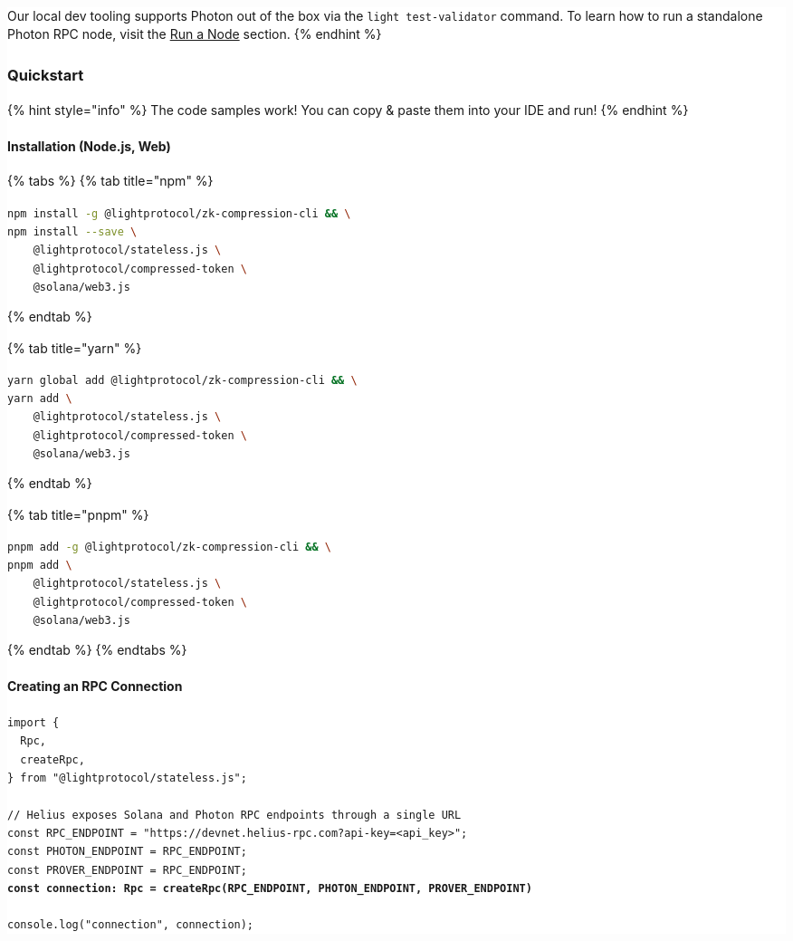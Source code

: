 Our local dev tooling supports Photon out of the box via the `light test-validator` command. To learn how to run a standalone Photon RPC node, visit the [Run a Node](../node-operators/run-a-node.md#photon-indexer-node) section.
{% endhint %}

### Quickstart

{% hint style="info" %}
The code samples work! You can copy & paste them into your IDE and run!
{% endhint %}

#### Installation (Node.js, Web)

{% tabs %}
{% tab title="npm" %}
```bash
npm install -g @lightprotocol/zk-compression-cli && \
npm install --save \
    @lightprotocol/stateless.js \
    @lightprotocol/compressed-token \
    @solana/web3.js
```
{% endtab %}

{% tab title="yarn" %}
```bash
yarn global add @lightprotocol/zk-compression-cli && \
yarn add \
    @lightprotocol/stateless.js \
    @lightprotocol/compressed-token \
    @solana/web3.js
```
{% endtab %}

{% tab title="pnpm" %}
```bash
pnpm add -g @lightprotocol/zk-compression-cli && \
pnpm add \
    @lightprotocol/stateless.js \
    @lightprotocol/compressed-token \
    @solana/web3.js
```
{% endtab %}
{% endtabs %}

#### Creating an RPC Connection

<pre class="language-typescript"><code class="lang-typescript">import {
  Rpc,
  createRpc,
} from "@lightprotocol/stateless.js";

// Helius exposes Solana and Photon RPC endpoints through a single URL
const RPC_ENDPOINT = "https://devnet.helius-rpc.com?api-key=&#x3C;api_key>";
const PHOTON_ENDPOINT = RPC_ENDPOINT;
const PROVER_ENDPOINT = RPC_ENDPOINT;
<strong>const connection: Rpc = createRpc(RPC_ENDPOINT, PHOTON_ENDPOINT, PROVER_ENDPOINT)
</strong>
console.log("connection", connection);
</code></pre>
